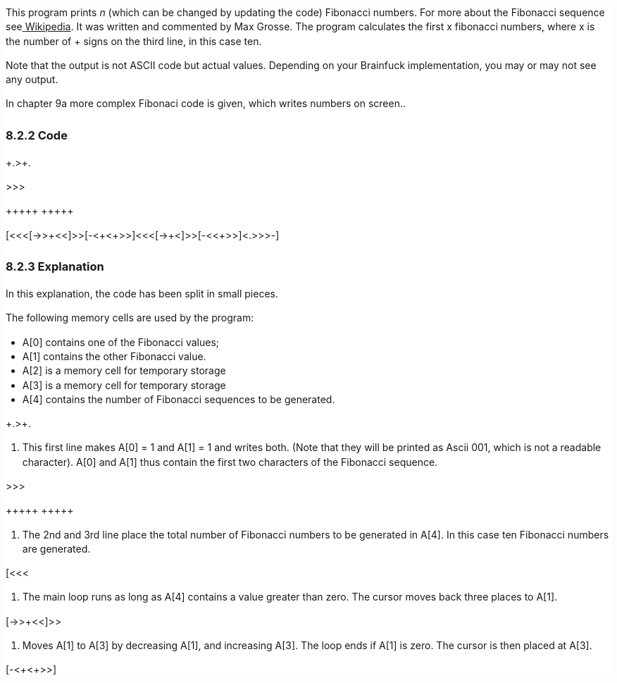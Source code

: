 This program prints *n* (which can be changed by updating the code) Fibonacci numbers. For more about the Fibonacci sequence see[ ](http://en.wikipedia.org/wiki/Fibonacci_number)[Wikipedia](http://en.wikipedia.org/wiki/Fibonacci_number). It was written and commented by Max Grosse. The program calculates the first x fibonacci numbers, where x is the number of + signs on the third line, in this case ten.

Note that the output is not ASCII code but actual values. Depending on your Brainfuck implementation, you may or may not see any output.

In chapter 9a more complex Fibonaci code is given, which writes numbers on screen..
### **8.2.2**	**Code**
+.>+.

\>>>

+++++ +++++

[<<<[->>+<<]>>[-<+<+>>]<<<[->+<]>>[-<<+>>]<.>>>-]
### **8.2.3**	**Explanation**
In this explanation, the code has been split in small pieces.

The following memory cells are used by the program:

- A[0] contains one of the Fibonacci values;
- A[1] contains the other Fibonacci value.
- A[2] is a memory cell for temporary storage
- A[3] is a memory cell for temporary storage
- A[4] contains the number of Fibonacci sequences to be generated.

+.>+.

1. This first line makes A[0] = 1 and A[1] = 1 and writes both. (Note that they will be printed as Ascii 001, which is not a readable character). A[0] and A[1] thus contain the first two characters of the Fibonacci sequence.



\>>> 

+++++ +++++

1. The 2nd and 3rd line place the total number of Fibonacci numbers to be generated in A[4]. In this case ten Fibonacci numbers are generated.



[<<<

1. The main loop runs as long as A[4] contains a value greater than zero. The cursor moves back three places to A[1].



[->>+<<]>>

1. Moves A[1] to A[3] by decreasing A[1], and increasing A[3]. The loop ends if A[1] is zero. The cursor is then placed at A[3].



[-<+<+>>]
